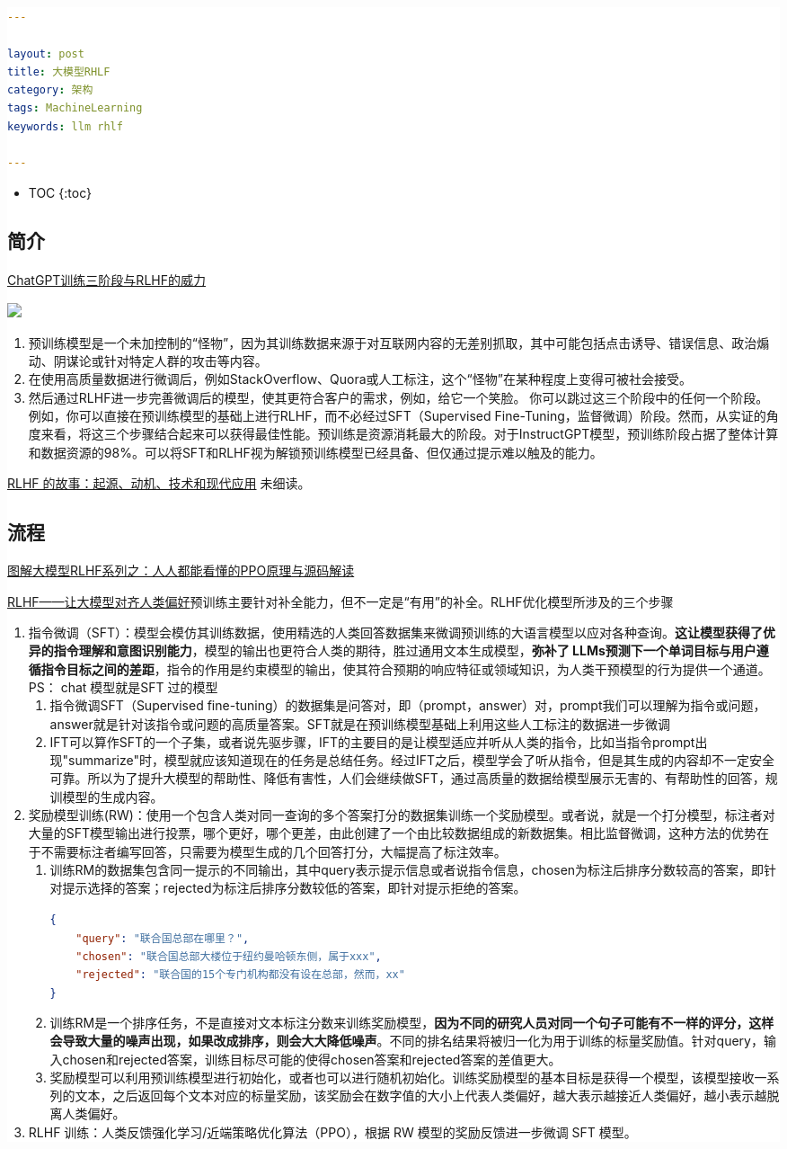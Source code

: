 ```yaml
---

layout: post
title: 大模型RHLF
category: 架构
tags: MachineLearning
keywords: llm rhlf

---
```


<script type="text/javascript" src="http://cdn.mathjax.org/mathjax/latest/MathJax.js?config=default"></script>

* TOC
{:toc}

## 简介

[ChatGPT训练三阶段与RLHF的威力](https://mp.weixin.qq.com/s/20IcxdGAKTngREp7h29ojw)

![](/public/upload/machine/llm_rhlf.jpg)

1. 预训练模型是一个未加控制的“怪物”，因为其训练数据来源于对互联网内容的无差别抓取，其中可能包括点击诱导、错误信息、政治煽动、阴谋论或针对特定人群的攻击等内容。
2. 在使用高质量数据进行微调后，例如StackOverflow、Quora或人工标注，这个“怪物”在某种程度上变得可被社会接受。
3. 然后通过RLHF进一步完善微调后的模型，使其更符合客户的需求，例如，给它一个笑脸。
你可以跳过这三个阶段中的任何一个阶段。例如，你可以直接在预训练模型的基础上进行RLHF，而不必经过SFT（Supervised Fine-Tuning，监督微调）阶段。然而，从实证的角度来看，将这三个步骤结合起来可以获得最佳性能。预训练是资源消耗最大的阶段。对于InstructGPT模型，预训练阶段占据了整体计算和数据资源的98%。可以将SFT和RLHF视为解锁预训练模型已经具备、但仅通过提示难以触及的能力。

[RLHF 的故事：起源、动机、技术和现代应用](https://mp.weixin.qq.com/s/cRixcz6VeZ-C4D-IpXsNmw) 未细读。

## 流程

[图解大模型RLHF系列之：人人都能看懂的PPO原理与源码解读](https://mp.weixin.qq.com/s/mhPJzhQvPJlAWsO2nW9BHg)

[RLHF——让大模型对齐人类偏好](https://mp.weixin.qq.com/s/UGLifcfq9SmjARYk9D3kDQ)预训练主要针对补全能力，但不一定是“有用”的补全。RLHF优化模型所涉及的三个步骤
1. 指令微调（SFT）：模型会模仿其训练数据，使用精选的人类回答数据集来微调预训练的大语言模型以应对各种查询。**这让模型获得了优异的指令理解和意图识别能力**，模型的输出也更符合人类的期待，胜过通用文本生成模型，**弥补了 LLMs预测下一个单词目标与用户遵循指令目标之间的差距**，指令的作用是约束模型的输出，使其符合预期的响应特征或领域知识，为人类干预模型的行为提供一个通道。PS： chat 模型就是SFT 过的模型
    1. 指令微调SFT（Supervised fine-tuning）的数据集是问答对，即（prompt，answer）对，prompt我们可以理解为指令或问题，answer就是针对该指令或问题的高质量答案。SFT就是在预训练模型基础上利用这些人工标注的数据进一步微调
    2. IFT可以算作SFT的一个子集，或者说先驱步骤，IFT的主要目的是让模型适应并听从人类的指令，比如当指令prompt出现"summarize"时，模型就应该知道现在的任务是总结任务。经过IFT之后，模型学会了听从指令，但是其生成的内容却不一定安全可靠。所以为了提升大模型的帮助性、降低有害性，人们会继续做SFT，通过高质量的数据给模型展示无害的、有帮助性的回答，规训模型的生成内容。
2. 奖励模型训练(RW)：使用一个包含人类对同一查询的多个答案打分的数据集训练一个奖励模型。或者说，就是一个打分模型，标注者对大量的SFT模型输出进行投票，哪个更好，哪个更差，由此创建了一个由比较数据组成的新数据集。相比监督微调，这种方法的优势在于不需要标注者编写回答，只需要为模型生成的几个回答打分，大幅提高了标注效率。
    1. 训练RM的数据集包含同一提示的不同输出，其中query表示提示信息或者说指令信息，chosen为标注后排序分数较高的答案，即针对提示选择的答案；rejected为标注后排序分数较低的答案，即针对提示拒绝的答案。
        ```json
        {
            "query": "联合国总部在哪里？",
            "chosen": "联合国总部大楼位于纽约曼哈顿东侧，属于xxx",
            "rejected": "联合国的15个专门机构都没有设在总部，然而，xx"
        }
        ```
    2. 训练RM是一个排序任务，不是直接对文本标注分数来训练奖励模型，**因为不同的研究人员对同一个句子可能有不一样的评分，这样会导致大量的噪声出现，如果改成排序，则会大大降低噪声**。不同的排名结果将被归一化为用于训练的标量奖励值。针对query，输入chosen和rejected答案，训练目标尽可能的使得chosen答案和rejected答案的差值更大。
    2. 奖励模型可以利用预训练模型进行初始化，或者也可以进行随机初始化。训练奖励模型的基本目标是获得一个模型，该模型接收一系列的文本，之后返回每个文本对应的标量奖励，该奖励会在数字值的大小上代表人类偏好，越大表示越接近人类偏好，越小表示越脱离人类偏好。
3. RLHF 训练：人类反馈强化学习/近端策略优化算法（PPO），根据 RW 模型的奖励反馈进一步微调 SFT 模型。
